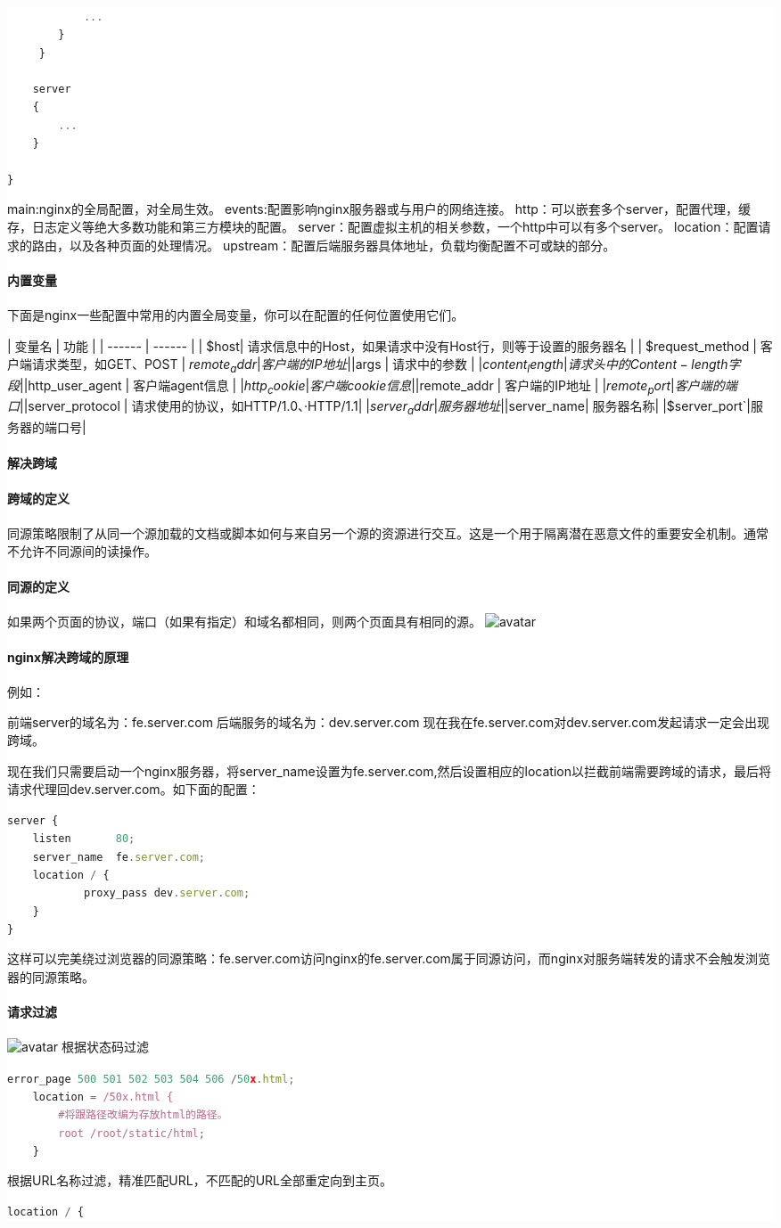 ```js
            ...
        }
     }

    server
    {
        ...
    }

}
```
main:nginx的全局配置，对全局生效。
events:配置影响nginx服务器或与用户的网络连接。
http：可以嵌套多个server，配置代理，缓存，日志定义等绝大多数功能和第三方模块的配置。
server：配置虚拟主机的相关参数，一个http中可以有多个server。
location：配置请求的路由，以及各种页面的处理情况。
upstream：配置后端服务器具体地址，负载均衡配置不可或缺的部分。

#### 内置变量
下面是nginx一些配置中常用的内置全局变量，你可以在配置的任何位置使用它们。

| 变量名 | 功能 | | ------ | ------ | | $host| 请求信息中的Host，如果请求中没有Host行，则等于设置的服务器名 | | $request_method | 客户端请求类型，如GET、POST | $remote_addr | 客户端的IP地址 | |$args | 请求中的参数 | |$content_length| 请求头中的Content-length字段 | |$http_user_agent | 客户端agent信息 | |$http_cookie | 客户端cookie信息 | |$remote_addr | 客户端的IP地址 | |$remote_port | 客户端的端口 | |$server_protocol | 请求使用的协议，如HTTP/1.0、·HTTP/1.1| |$server_addr| 服务器地址 | |$server_name| 服务器名称| |$server_port`|服务器的端口号|

#### 解决跨域

#### 跨域的定义
同源策略限制了从同一个源加载的文档或脚本如何与来自另一个源的资源进行交互。这是一个用于隔离潜在恶意文件的重要安全机制。通常不允许不同源间的读操作。
#### 同源的定义
如果两个页面的协议，端口（如果有指定）和域名都相同，则两个页面具有相同的源。
![avatar](/images/nginx/cors.png)
#### nginx解决跨域的原理
例如：

前端server的域名为：fe.server.com
后端服务的域名为：dev.server.com
现在我在fe.server.com对dev.server.com发起请求一定会出现跨域。

现在我们只需要启动一个nginx服务器，将server_name设置为fe.server.com,然后设置相应的location以拦截前端需要跨域的请求，最后将请求代理回dev.server.com。如下面的配置：
```js
server {
    listen       80;
    server_name  fe.server.com;
    location / {
            proxy_pass dev.server.com;
    }
}
```
这样可以完美绕过浏览器的同源策略：fe.server.com访问nginx的fe.server.com属于同源访问，而nginx对服务端转发的请求不会触发浏览器的同源策略。
#### 请求过滤
![avatar](/images/nginx/404.png)
根据状态码过滤
```js
error_page 500 501 502 503 504 506 /50x.html;
    location = /50x.html {
        #将跟路径改编为存放html的路径。
        root /root/static/html;
    }
```
根据URL名称过滤，精准匹配URL，不匹配的URL全部重定向到主页。
```js
location / {
```
